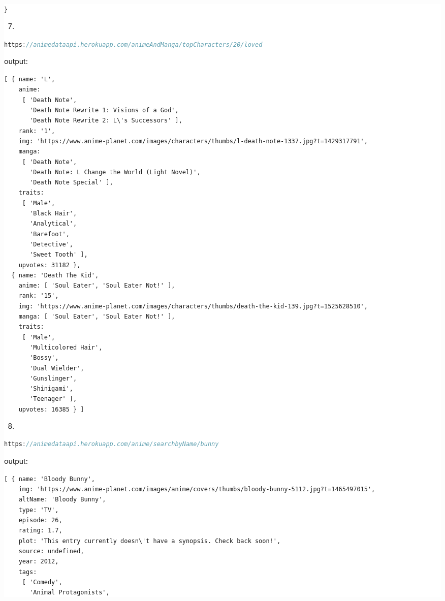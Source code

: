 ```
}
```

7.
```javascript
https://animedataapi.herokuapp.com/animeAndManga/topCharacters/20/loved
```
output:
```
[ { name: 'L',
    anime:
     [ 'Death Note',
       'Death Note Rewrite 1: Visions of a God',
       'Death Note Rewrite 2: L\'s Successors' ],
    rank: '1',
    img: 'https://www.anime-planet.com/images/characters/thumbs/l-death-note-1337.jpg?t=1429317791',
    manga:
     [ 'Death Note',
       'Death Note: L Change the World (Light Novel)',
       'Death Note Special' ],
    traits:
     [ 'Male',
       'Black Hair',
       'Analytical',
       'Barefoot',
       'Detective',
       'Sweet Tooth' ],
    upvotes: 31182 },
  { name: 'Death The Kid',
    anime: [ 'Soul Eater', 'Soul Eater Not!' ],
    rank: '15',
    img: 'https://www.anime-planet.com/images/characters/thumbs/death-the-kid-139.jpg?t=1525628510',
    manga: [ 'Soul Eater', 'Soul Eater Not!' ],
    traits:
     [ 'Male',
       'Multicolored Hair',
       'Bossy',
       'Dual Wielder',
       'Gunslinger',
       'Shinigami',
       'Teenager' ],
    upvotes: 16385 } ]
```

8.
```javascript
https://animedataapi.herokuapp.com/anime/searchbyName/bunny 
```
output:
```
[ { name: 'Bloody Bunny',
    img: 'https://www.anime-planet.com/images/anime/covers/thumbs/bloody-bunny-5112.jpg?t=1465497015',
    altName: 'Bloody Bunny',
    type: 'TV',
    episode: 26,
    rating: 1.7,
    plot: 'This entry currently doesn\'t have a synopsis. Check back soon!',
    source: undefined,
    year: 2012,
    tags:
     [ 'Comedy',
       'Animal Protagonists',
```